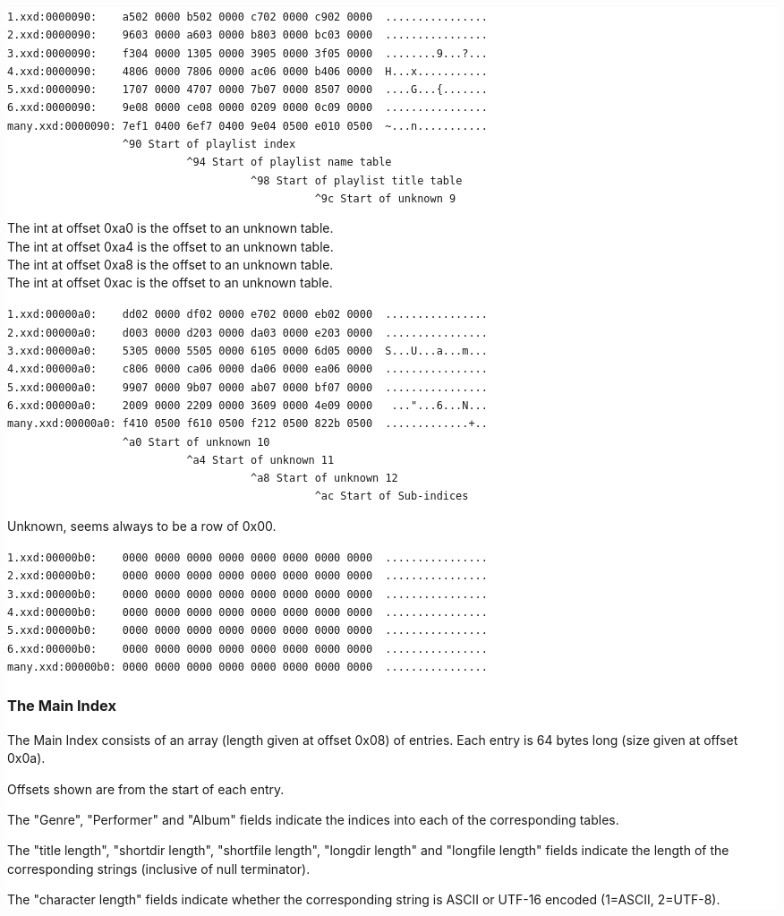     1.xxd:0000090:    a502 0000 b502 0000 c702 0000 c902 0000  ................
    2.xxd:0000090:    9603 0000 a603 0000 b803 0000 bc03 0000  ................
    3.xxd:0000090:    f304 0000 1305 0000 3905 0000 3f05 0000  ........9...?...
    4.xxd:0000090:    4806 0000 7806 0000 ac06 0000 b406 0000  H...x...........
    5.xxd:0000090:    1707 0000 4707 0000 7b07 0000 8507 0000  ....G...{.......
    6.xxd:0000090:    9e08 0000 ce08 0000 0209 0000 0c09 0000  ................
    many.xxd:0000090: 7ef1 0400 6ef7 0400 9e04 0500 e010 0500  ~...n...........
                      ^90 Start of playlist index
                                ^94 Start of playlist name table
                                          ^98 Start of playlist title table
                                                    ^9c Start of unknown 9

The int at offset 0xa0 is the offset to an unknown table.<br>
The int at offset 0xa4 is the offset to an unknown table.<br>
The int at offset 0xa8 is the offset to an unknown table.<br>
The int at offset 0xac is the offset to an unknown table.

    1.xxd:00000a0:    dd02 0000 df02 0000 e702 0000 eb02 0000  ................
    2.xxd:00000a0:    d003 0000 d203 0000 da03 0000 e203 0000  ................
    3.xxd:00000a0:    5305 0000 5505 0000 6105 0000 6d05 0000  S...U...a...m...
    4.xxd:00000a0:    c806 0000 ca06 0000 da06 0000 ea06 0000  ................
    5.xxd:00000a0:    9907 0000 9b07 0000 ab07 0000 bf07 0000  ................
    6.xxd:00000a0:    2009 0000 2209 0000 3609 0000 4e09 0000   ..."...6...N...
    many.xxd:00000a0: f410 0500 f610 0500 f212 0500 822b 0500  .............+..
                      ^a0 Start of unknown 10
                                ^a4 Start of unknown 11
                                          ^a8 Start of unknown 12
                                                    ^ac Start of Sub-indices

Unknown, seems always to be a row of 0x00.

    1.xxd:00000b0:    0000 0000 0000 0000 0000 0000 0000 0000  ................
    2.xxd:00000b0:    0000 0000 0000 0000 0000 0000 0000 0000  ................
    3.xxd:00000b0:    0000 0000 0000 0000 0000 0000 0000 0000  ................
    4.xxd:00000b0:    0000 0000 0000 0000 0000 0000 0000 0000  ................
    5.xxd:00000b0:    0000 0000 0000 0000 0000 0000 0000 0000  ................
    6.xxd:00000b0:    0000 0000 0000 0000 0000 0000 0000 0000  ................
    many.xxd:00000b0: 0000 0000 0000 0000 0000 0000 0000 0000  ................

### The Main Index

The Main Index consists of an array (length given at offset 0x08) of entries. Each entry is 64 bytes long (size given at offset 0x0a).

Offsets shown are from the start of each entry.

The "Genre", "Performer" and "Album" fields indicate the indices into each of the corresponding tables.

The "title length", "shortdir length", "shortfile length", "longdir length" and "longfile length" fields indicate the length of the corresponding strings (inclusive of null terminator).

The "character length" fields indicate whether the corresponding string is ASCII or UTF-16 encoded (1=ASCII, 2=UTF-8).
